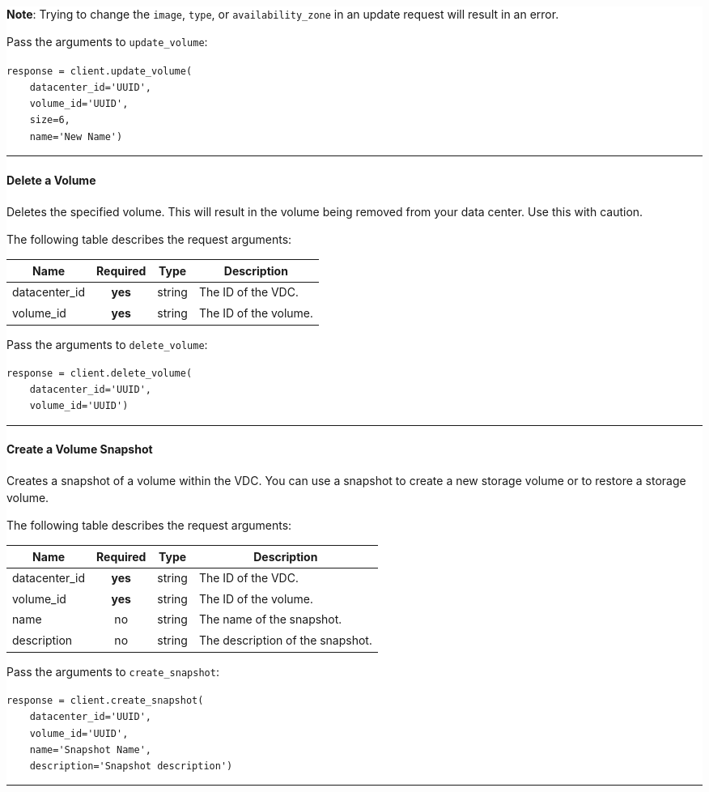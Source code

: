 **Note**: Trying to change the `image`, `type`, or `availability_zone` in an update request will result in an error.

Pass the arguments to `update_volume`:

    response = client.update_volume(
        datacenter_id='UUID',
        volume_id='UUID',
        size=6,
        name='New Name')

---

#### Delete a Volume

Deletes the specified volume. This will result in the volume being removed from your data center. Use this with caution.

The following table describes the request arguments:

| Name | Required | Type | Description |
|---|:-:|---|---|
| datacenter_id | **yes** | string | The ID of the VDC. |
| volume_id | **yes** | string | The ID of the volume. |

Pass the arguments to `delete_volume`:

    response = client.delete_volume(
        datacenter_id='UUID',
        volume_id='UUID')

---

#### Create a Volume Snapshot

Creates a snapshot of a volume within the VDC. You can use a snapshot to create a new storage volume or to restore a storage volume.

The following table describes the request arguments:

| Name | Required | Type | Description |
|---|:-:|---|---|
| datacenter_id | **yes** | string | The ID of the VDC. |
| volume_id | **yes** | string | The ID of the volume. |
| name | no | string | The name of the snapshot. |
| description | no | string | The description of the snapshot. |

Pass the arguments to `create_snapshot`:

    response = client.create_snapshot(
        datacenter_id='UUID',
        volume_id='UUID',
        name='Snapshot Name',
        description='Snapshot description')

---